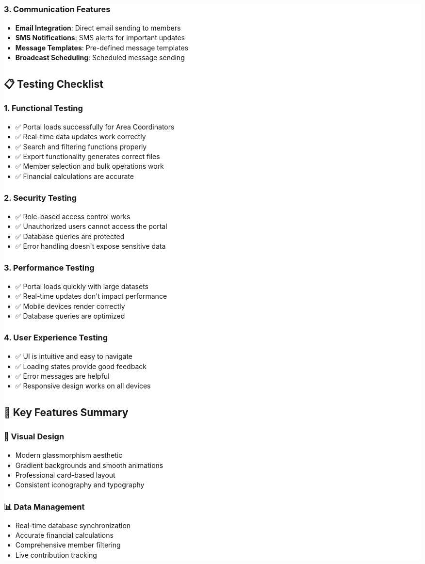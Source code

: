 ### **3. Communication Features**
- **Email Integration**: Direct email sending to members
- **SMS Notifications**: SMS alerts for important updates
- **Message Templates**: Pre-defined message templates
- **Broadcast Scheduling**: Scheduled message sending

## 📋 **Testing Checklist**

### **1. Functional Testing**
- ✅ Portal loads successfully for Area Coordinators
- ✅ Real-time data updates work correctly
- ✅ Search and filtering functions properly
- ✅ Export functionality generates correct files
- ✅ Member selection and bulk operations work
- ✅ Financial calculations are accurate

### **2. Security Testing**
- ✅ Role-based access control works
- ✅ Unauthorized users cannot access the portal
- ✅ Database queries are protected
- ✅ Error handling doesn't expose sensitive data

### **3. Performance Testing**
- ✅ Portal loads quickly with large datasets
- ✅ Real-time updates don't impact performance
- ✅ Mobile devices render correctly
- ✅ Database queries are optimized

### **4. User Experience Testing**
- ✅ UI is intuitive and easy to navigate
- ✅ Loading states provide good feedback
- ✅ Error messages are helpful
- ✅ Responsive design works on all devices

## 🎯 **Key Features Summary**

### **🎨 Visual Design**
- Modern glassmorphism aesthetic
- Gradient backgrounds and smooth animations
- Professional card-based layout
- Consistent iconography and typography

### **📊 Data Management**
- Real-time database synchronization
- Accurate financial calculations
- Comprehensive member filtering
- Live contribution tracking
